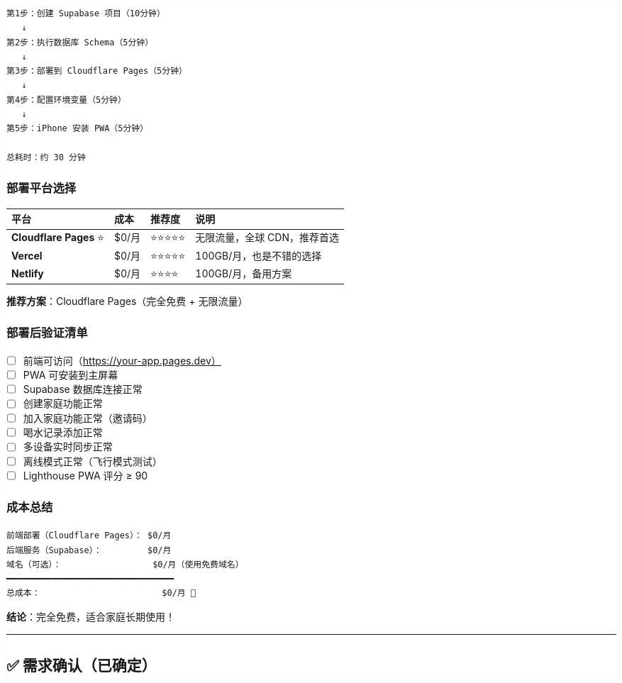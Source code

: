 ```
第1步：创建 Supabase 项目（10分钟）
   ↓
第2步：执行数据库 Schema（5分钟）
   ↓
第3步：部署到 Cloudflare Pages（5分钟）
   ↓
第4步：配置环境变量（5分钟）
   ↓
第5步：iPhone 安装 PWA（5分钟）

总耗时：约 30 分钟
```

### 部署平台选择

| 平台 | 成本 | 推荐度 | 说明 |
|:-----|:-----|:-------|:-----|
| **Cloudflare Pages** ⭐ | $0/月 | ⭐⭐⭐⭐⭐ | 无限流量，全球 CDN，推荐首选 |
| **Vercel** | $0/月 | ⭐⭐⭐⭐⭐ | 100GB/月，也是不错的选择 |
| **Netlify** | $0/月 | ⭐⭐⭐⭐ | 100GB/月，备用方案 |

**推荐方案**：Cloudflare Pages（完全免费 + 无限流量）

### 部署后验证清单

- [ ] 前端可访问（https://your-app.pages.dev）
- [ ] PWA 可安装到主屏幕
- [ ] Supabase 数据库连接正常
- [ ] 创建家庭功能正常
- [ ] 加入家庭功能正常（邀请码）
- [ ] 喝水记录添加正常
- [ ] 多设备实时同步正常
- [ ] 离线模式正常（飞行模式测试）
- [ ] Lighthouse PWA 评分 ≥ 90

### 成本总结

```
前端部署（Cloudflare Pages）： $0/月
后端服务（Supabase）：         $0/月
域名（可选）：                  $0/月（使用免费域名）
━━━━━━━━━━━━━━━━━━━━━━━━━━━━━━━━━
总成本：                        $0/月 🎉
```

**结论**：完全免费，适合家庭长期使用！

---

## ✅ 需求确认（已确定）

